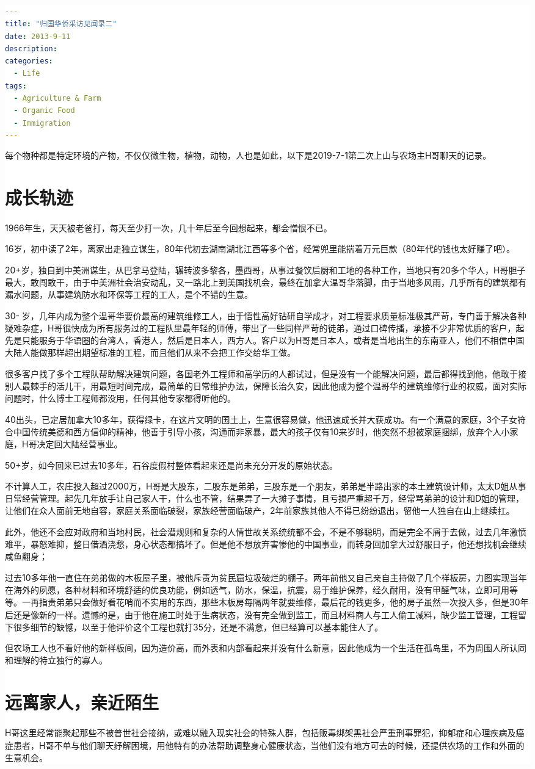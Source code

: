 ```yaml
---
title: "归国华侨采访见闻录二"
date: 2013-9-11
description: 
categories:
  - Life
tags:
  - Agriculture & Farm
  - Organic Food
  - Immigration
---
```



每个物种都是特定环境的产物，不仅仅微生物，植物，动物，人也是如此，以下是2019-7-1第二次上山与农场主H哥聊天的记录。

# **成长轨迹**

1966年生，天天被老爸打，每天至少打一次，几十年后至今回想起来，都会憎恨不已。

16岁，初中读了2年，离家出走独立谋生，80年代初去湖南湖北江西等多个省，经常兜里能揣着万元巨款（80年代的钱也太好赚了吧）。

20+岁，独自到中美洲谋生，从巴拿马登陆，辗转波多黎各，墨西哥，从事过餐饮后厨和工地的各种工作，当地只有20多个华人，H哥胆子最大，敢闯敢干，由于中美洲社会治安动乱，又一路北上到美国找机会，最终在加拿大温哥华落脚，由于当地多风雨，几乎所有的建筑都有漏水问题，从事建筑防水和环保等工程的工人，是个不错的生意。

30- 岁，几年内成为整个温哥华要价最高的建筑维修工人，由于悟性高好钻研自学成才，对工程要求质量标准极其严苛，专门善于解决各种疑难杂症，H哥很快成为所有服务过的工程队里最年轻的师傅，带出了一些同样严苛的徒弟，通过口碑传播，承接不少非常优质的客户，起先是只能服务于华语圈的台湾人，香港人，然后是日本人，西方人。客户以为H哥是日本人，或者是当地出生的东南亚人，他们不相信中国大陆人能做那样超出期望标准的工程，而且他们从来不会把工作交给华工做。

很多客户找了多个工程队帮助解决建筑问题，各国老外工程师和高学历的人都试过，但是没有一个能解决问题，最后都得找到他，他敢于接别人最棘手的活儿干，用最短时间完成，最简单的日常维护办法，保障长治久安，因此他成为整个温哥华的建筑维修行业的权威，面对实际问题时，什么博士工程师都没用，任何其他专家都得听他的。

40出头，已定居加拿大10多年，获得绿卡，在这片文明的国土上，生意很容易做，他迅速成长并大获成功。有一个满意的家庭，3个子女符合中国传统美德和西方信仰的精神，他善于引导小孩，沟通而非家暴，最大的孩子仅有10来岁时，他突然不想被家庭捆绑，放弃个人小家庭，H哥决定回大陆经营事业。

50+岁，如今回来已过去10多年，石谷度假村整体看起来还是尚未充分开发的原始状态。

不计算人工，农庄投入超过2000万，H哥是大股东，二股东是弟弟，三股东是一个朋友，弟弟是半路出家的本土建筑设计师，太太D姐从事日常经营管理。起先几年放手让自己家人干，什么也不管，结果弄了一大摊子事情，且亏损严重超千万，经常骂弟弟的设计和D姐的管理，让他们在众人面前无地自容，家庭关系面临破裂，家族经营面临破产，2年前家族其他人不得已纷纷退出，留他一人独自在山上继续扛。

此外，他还不会应对政府和当地村民，社会潜规则和复杂的人情世故关系统统都不会，不是不够聪明，而是完全不屑于去做，过去几年激愤难平，暴怒难抑，整日借酒浇愁，身心状态都搞坏了。但是他不想放弃害惨他的中国事业，而转身回加拿大过舒服日子，他还想找机会继续咸鱼翻身；

过去10多年他一直住在弟弟做的木板屋子里，被他斥责为贫民窟垃圾破烂的棚子。两年前他又自己亲自主持做了几个样板房，力图实现当年在海外的夙愿，各种材料和环境舒适的优良功能，例如透气，防水，保温，抗震，易于维护保养，经久耐用，没有甲醛气味，立即可用等等。一再指责弟弟只会做好看花哨而不实用的东西，那些木板房每隔两年就要维修，最后花的钱更多，他的房子虽然一次投入多，但是30年后还是像新的一样。遗憾的是，由于他在施工时处于生病状态，没有完全做到监工，而且材料商人与工人偷工减料，缺少监工管理，工程留下很多细节的缺憾，以至于他评价这个工程也就打35分，还是不满意，但已经算可以基本能住人了。

但农场工人也不看好他的新样板间，因为造价高，而外表和内部看起来并没有什么新意，因此他成为一个生活在孤岛里，不为周围人所认同和理解的特立独行的寡人。

# **远离家人，亲近陌生**

H哥这里经常能聚起那些不被普世社会接纳，或难以融入现实社会的特殊人群，包括贩毒绑架黑社会严重刑事罪犯，抑郁症和心理疾病及癌症患者，H哥不单与他们聊天纾解困境，用他特有的办法帮助调整身心健康状态，当他们没有地方可去的时候，还提供农场的工作和外面的生意机会。
